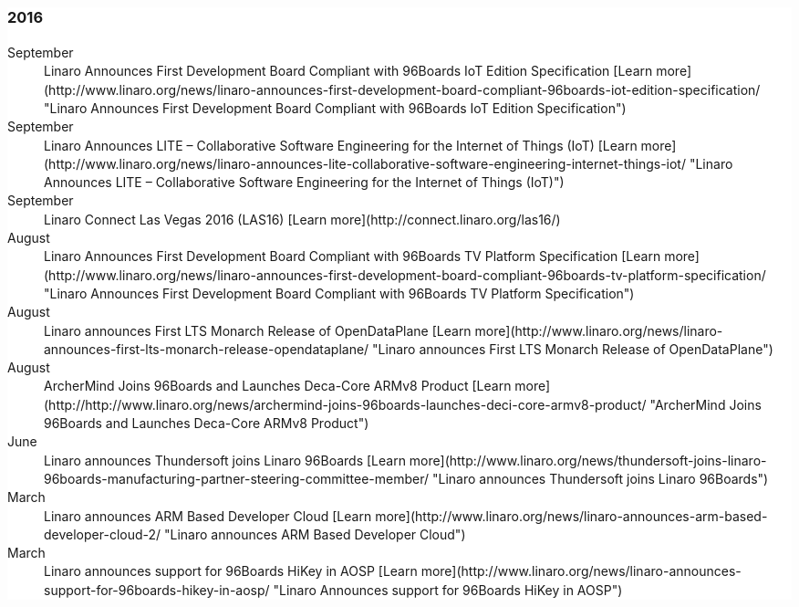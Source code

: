 ### <span><span id="2014">2016</span></span>

<div id="text-block-22" class="mk-text-block   ">

<dl>

<dt id="2014-2">September</dt>

<dd>Linaro Announces First Development Board Compliant with 96Boards IoT Edition Specification [Learn more](http://www.linaro.org/news/linaro-announces-first-development-board-compliant-96boards-iot-edition-specification/ "Linaro Announces First Development Board Compliant with 96Boards IoT Edition Specification")</dd>

<dt>September</dt>

<dd>Linaro Announces LITE – Collaborative Software Engineering for the Internet of Things (IoT) [Learn more](http://www.linaro.org/news/linaro-announces-lite-collaborative-software-engineering-internet-things-iot/ "Linaro Announces LITE – Collaborative Software Engineering for the Internet of Things (IoT)")</dd>

<dt>September</dt>

<dd>Linaro Connect Las Vegas 2016 (LAS16) [Learn more](http://connect.linaro.org/las16/)</dd>

<dt>August</dt>

<dd>Linaro Announces First Development Board Compliant with 96Boards TV Platform Specification [Learn more](http://www.linaro.org/news/linaro-announces-first-development-board-compliant-96boards-tv-platform-specification/ "Linaro Announces First Development Board Compliant with 96Boards TV Platform Specification")</dd>

<dt>August</dt>

<dd>Linaro announces First LTS Monarch Release of OpenDataPlane [Learn more](http://www.linaro.org/news/linaro-announces-first-lts-monarch-release-opendataplane/ "Linaro announces First LTS Monarch Release of OpenDataPlane")</dd>

<dt>August</dt>

<dd>ArcherMind Joins 96Boards and Launches Deca-Core ARMv8 Product [Learn more](http://http://www.linaro.org/news/archermind-joins-96boards-launches-deci-core-armv8-product/ "ArcherMind Joins 96Boards and Launches Deca-Core ARMv8 Product")</dd>

<dt>June</dt>

<dd>Linaro announces Thundersoft joins Linaro 96Boards [Learn more](http://www.linaro.org/news/thundersoft-joins-linaro-96boards-manufacturing-partner-steering-committee-member/ "Linaro announces Thundersoft joins Linaro 96Boards")</dd>

<dt>March</dt>

<dd>Linaro announces ARM Based Developer Cloud [Learn more](http://www.linaro.org/news/linaro-announces-arm-based-developer-cloud-2/ "Linaro announces ARM Based Developer Cloud")</dd>

<dt>March</dt>

<dd>Linaro announces support for 96Boards HiKey in AOSP [Learn more](http://www.linaro.org/news/linaro-announces-support-for-96boards-hikey-in-aosp/ "Linaro Announces support for 96Boards HiKey in AOSP")</dd>
